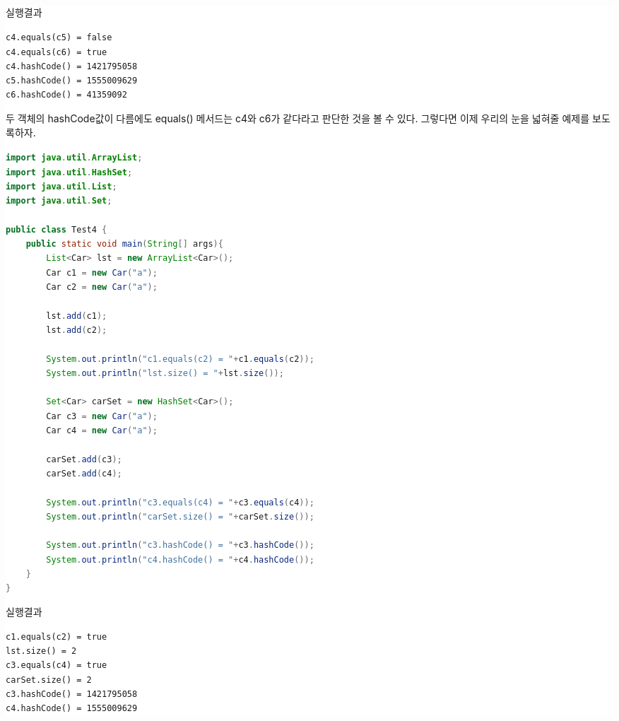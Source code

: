실행결과
```
c4.equals(c5) = false
c4.equals(c6) = true
c4.hashCode() = 1421795058
c5.hashCode() = 1555009629
c6.hashCode() = 41359092
```

두 객체의 hashCode값이 다름에도 equals() 메서드는 c4와 c6가 같다라고 판단한 것을 볼 수 있다. 그렇다면 이제 우리의 눈을 넓혀줄 예제를 보도록하자.

```java
import java.util.ArrayList;
import java.util.HashSet;
import java.util.List;
import java.util.Set;

public class Test4 {
    public static void main(String[] args){
        List<Car> lst = new ArrayList<Car>();
        Car c1 = new Car("a");
        Car c2 = new Car("a");

        lst.add(c1);
        lst.add(c2);

        System.out.println("c1.equals(c2) = "+c1.equals(c2));
        System.out.println("lst.size() = "+lst.size());

        Set<Car> carSet = new HashSet<Car>();
        Car c3 = new Car("a");
        Car c4 = new Car("a");

        carSet.add(c3);
        carSet.add(c4);

        System.out.println("c3.equals(c4) = "+c3.equals(c4));
        System.out.println("carSet.size() = "+carSet.size());

        System.out.println("c3.hashCode() = "+c3.hashCode());
        System.out.println("c4.hashCode() = "+c4.hashCode());
    }
}
```
실행결과
```
c1.equals(c2) = true
lst.size() = 2
c3.equals(c4) = true
carSet.size() = 2
c3.hashCode() = 1421795058
c4.hashCode() = 1555009629
```
